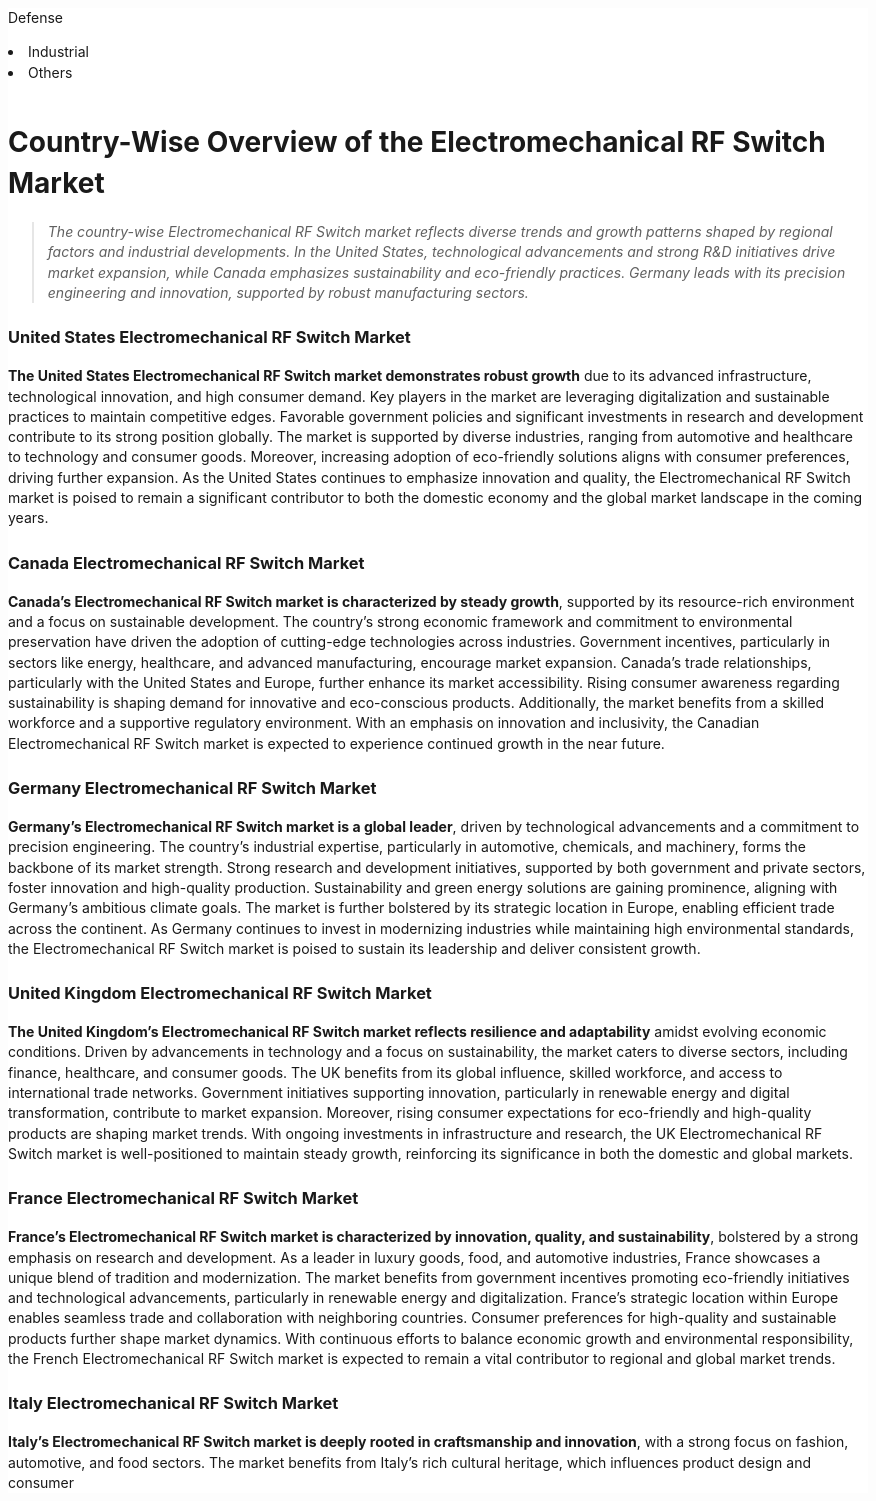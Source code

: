 Defense</li><li>Industrial</li><li>Others</li></ul><h1><span class="">Country-Wise Overview of the Electromechanical RF Switch Market<br /></span></h1><blockquote><p><em><span class="">The country-wise Electromechanical RF Switch market reflects diverse trends and growth patterns shaped by regional factors and industrial developments. In the United States, technological advancements and strong R&amp;D initiatives drive market expansion, while Canada emphasizes sustainability and eco-friendly practices. Germany leads with its precision engineering and innovation, supported by robust manufacturing sectors.</span></em></p></blockquote><h3><strong>United States Electromechanical RF Switch Market</strong></h3><p><strong>The United States Electromechanical RF Switch market demonstrates robust growth</strong> due to its advanced infrastructure, technological innovation, and high consumer demand. Key players in the market are leveraging digitalization and sustainable practices to maintain competitive edges. Favorable government policies and significant investments in research and development contribute to its strong position globally. The market is supported by diverse industries, ranging from automotive and healthcare to technology and consumer goods. Moreover, increasing adoption of eco-friendly solutions aligns with consumer preferences, driving further expansion. As the United States continues to emphasize innovation and quality, the Electromechanical RF Switch market is poised to remain a significant contributor to both the domestic economy and the global market landscape in the coming years.</p><h3><strong>Canada Electromechanical RF Switch Market</strong></h3><p><strong>Canada&rsquo;s Electromechanical RF Switch market is characterized by steady growth</strong>, supported by its resource-rich environment and a focus on sustainable development. The country&rsquo;s strong economic framework and commitment to environmental preservation have driven the adoption of cutting-edge technologies across industries. Government incentives, particularly in sectors like energy, healthcare, and advanced manufacturing, encourage market expansion. Canada&rsquo;s trade relationships, particularly with the United States and Europe, further enhance its market accessibility. Rising consumer awareness regarding sustainability is shaping demand for innovative and eco-conscious products. Additionally, the market benefits from a skilled workforce and a supportive regulatory environment. With an emphasis on innovation and inclusivity, the Canadian Electromechanical RF Switch market is expected to experience continued growth in the near future.</p><h3><strong>Germany Electromechanical RF Switch Market</strong></h3><p><strong>Germany&rsquo;s Electromechanical RF Switch market is a global leader</strong>, driven by technological advancements and a commitment to precision engineering. The country&rsquo;s industrial expertise, particularly in automotive, chemicals, and machinery, forms the backbone of its market strength. Strong research and development initiatives, supported by both government and private sectors, foster innovation and high-quality production. Sustainability and green energy solutions are gaining prominence, aligning with Germany&rsquo;s ambitious climate goals. The market is further bolstered by its strategic location in Europe, enabling efficient trade across the continent. As Germany continues to invest in modernizing industries while maintaining high environmental standards, the Electromechanical RF Switch market is poised to sustain its leadership and deliver consistent growth.</p><h3><strong>United Kingdom Electromechanical RF Switch Market</strong></h3><p><strong>The United Kingdom&rsquo;s Electromechanical RF Switch market reflects resilience and adaptability</strong> amidst evolving economic conditions. Driven by advancements in technology and a focus on sustainability, the market caters to diverse sectors, including finance, healthcare, and consumer goods. The UK benefits from its global influence, skilled workforce, and access to international trade networks. Government initiatives supporting innovation, particularly in renewable energy and digital transformation, contribute to market expansion. Moreover, rising consumer expectations for eco-friendly and high-quality products are shaping market trends. With ongoing investments in infrastructure and research, the UK Electromechanical RF Switch market is well-positioned to maintain steady growth, reinforcing its significance in both the domestic and global markets.</p><h3><strong>France Electromechanical RF Switch Market</strong></h3><p><strong>France&rsquo;s Electromechanical RF Switch market is characterized by innovation, quality, and sustainability</strong>, bolstered by a strong emphasis on research and development. As a leader in luxury goods, food, and automotive industries, France showcases a unique blend of tradition and modernization. The market benefits from government incentives promoting eco-friendly initiatives and technological advancements, particularly in renewable energy and digitalization. France&rsquo;s strategic location within Europe enables seamless trade and collaboration with neighboring countries. Consumer preferences for high-quality and sustainable products further shape market dynamics. With continuous efforts to balance economic growth and environmental responsibility, the French Electromechanical RF Switch market is expected to remain a vital contributor to regional and global market trends.</p><h3><strong>Italy Electromechanical RF Switch Market</strong></h3><p><strong>Italy&rsquo;s Electromechanical RF Switch market is deeply rooted in craftsmanship and innovation</strong>, with a strong focus on fashion, automotive, and food sectors. The market benefits from Italy&rsquo;s rich cultural heritage, which influences product design and consumer